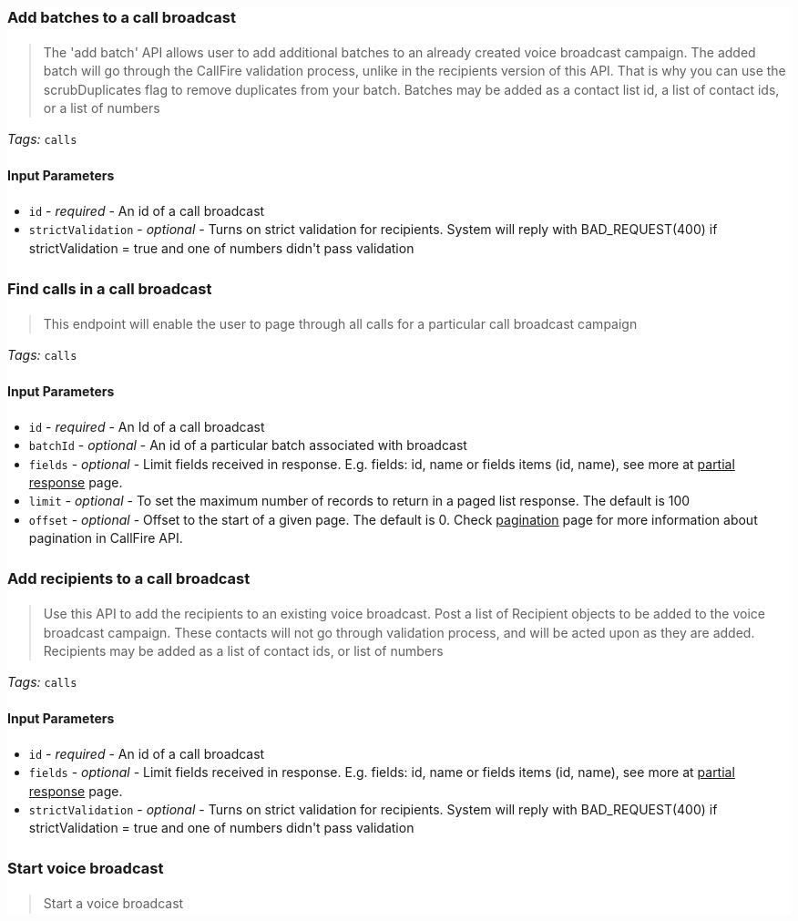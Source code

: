 ### Add batches to a call broadcast

> The 'add batch' API allows user to add additional batches to an already created voice broadcast campaign. The added batch will go through the CallFire validation process, unlike in the recipients version of this API. That is why you can use the scrubDuplicates flag to remove duplicates from your batch. Batches may be added as a contact list id, a list of contact ids, or a list of numbers

*Tags:* `calls`

#### Input Parameters
* `id` - _required_ - An id of a call broadcast
* `strictValidation` - _optional_ - Turns on strict validation for recipients. System will reply with BAD_REQUEST(400) if strictValidation = true and one of numbers didn't pass validation

### Find calls in a call broadcast

> This endpoint will enable the user to page through all calls for a particular call broadcast campaign

*Tags:* `calls`

#### Input Parameters
* `id` - _required_ - An Id of a call broadcast
* `batchId` - _optional_ - An id of a particular batch associated with broadcast
* `fields` - _optional_ - Limit fields received in response. E.g. fields: id, name or fields items (id, name), see more at [partial response](https://developers.callfire.com/docs.html#partial-response) page.
* `limit` - _optional_ - To set the maximum number of records to return in a paged list response. The default is 100
* `offset` - _optional_ - Offset to the start of a given page. The default is 0. Check [pagination](https://developers.callfire.com/docs.html#pagination) page for more information about pagination in CallFire API.

### Add recipients to a call broadcast

> Use this API to add the recipients to an existing voice broadcast. Post a list of Recipient objects to be added to the voice broadcast campaign. These contacts will not go through validation process, and will be acted upon as they are added. Recipients may be added as a list of contact ids, or list of numbers

*Tags:* `calls`

#### Input Parameters
* `id` - _required_ - An id of a call broadcast
* `fields` - _optional_ - Limit fields received in response. E.g. fields: id, name or fields items (id, name), see more at [partial response](https://developers.callfire.com/docs.html#partial-response) page.
* `strictValidation` - _optional_ - Turns on strict validation for recipients. System will reply with BAD_REQUEST(400) if strictValidation = true and one of numbers didn't pass validation

### Start voice broadcast

> Start a voice broadcast
